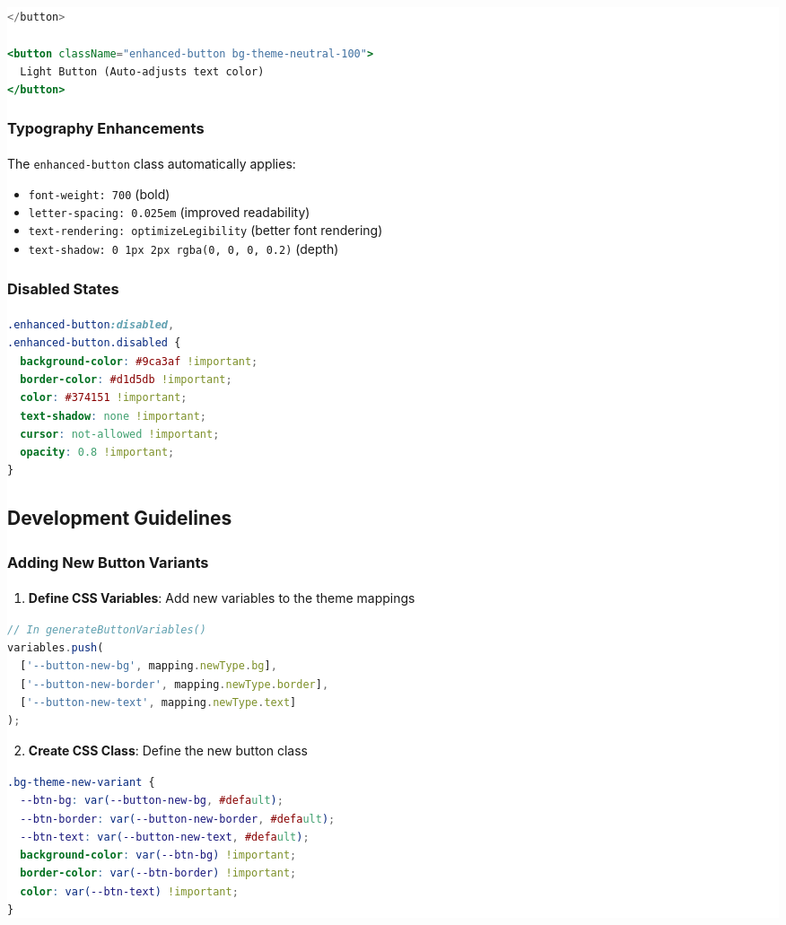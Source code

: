 ```jsx
</button>

<button className="enhanced-button bg-theme-neutral-100">
  Light Button (Auto-adjusts text color)
</button>
```

### Typography Enhancements
The `enhanced-button` class automatically applies:
- `font-weight: 700` (bold)
- `letter-spacing: 0.025em` (improved readability)
- `text-rendering: optimizeLegibility` (better font rendering)
- `text-shadow: 0 1px 2px rgba(0, 0, 0, 0.2)` (depth)

### Disabled States
```css
.enhanced-button:disabled,
.enhanced-button.disabled {
  background-color: #9ca3af !important;
  border-color: #d1d5db !important;
  color: #374151 !important;
  text-shadow: none !important;
  cursor: not-allowed !important;
  opacity: 0.8 !important;
}
```

## Development Guidelines

### Adding New Button Variants

1. **Define CSS Variables**: Add new variables to the theme mappings
```typescript
// In generateButtonVariables()
variables.push(
  ['--button-new-bg', mapping.newType.bg],
  ['--button-new-border', mapping.newType.border],
  ['--button-new-text', mapping.newType.text]
);
```

2. **Create CSS Class**: Define the new button class
```css
.bg-theme-new-variant {
  --btn-bg: var(--button-new-bg, #default);
  --btn-border: var(--button-new-border, #default);
  --btn-text: var(--button-new-text, #default);
  background-color: var(--btn-bg) !important;
  border-color: var(--btn-border) !important;
  color: var(--btn-text) !important;
}
```

